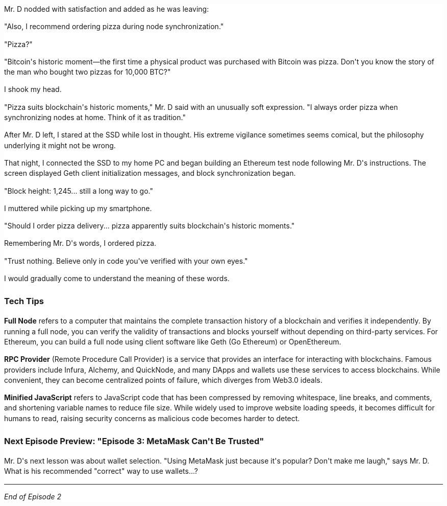 Mr. D nodded with satisfaction and added as he was leaving:

"Also, I recommend ordering pizza during node synchronization."

"Pizza?"

"Bitcoin's historic moment—the first time a physical product was purchased with Bitcoin was pizza. Don't you know the story of the man who bought two pizzas for 10,000 BTC?"

I shook my head.

"Pizza suits blockchain's historic moments," Mr. D said with an unusually soft expression. "I always order pizza when synchronizing nodes at home. Think of it as tradition."

After Mr. D left, I stared at the SSD while lost in thought. His extreme vigilance sometimes seems comical, but the philosophy underlying it might not be wrong.

That night, I connected the SSD to my home PC and began building an Ethereum test node following Mr. D's instructions. The screen displayed Geth client initialization messages, and block synchronization began.

"Block height: 1,245... still a long way to go."

I muttered while picking up my smartphone.

"Should I order pizza delivery... pizza apparently suits blockchain's historic moments."

Remembering Mr. D's words, I ordered pizza.

"Trust nothing. Believe only in code you've verified with your own eyes."

I would gradually come to understand the meaning of these words.

### **Tech Tips**
**Full Node** refers to a computer that maintains the complete transaction history of a blockchain and verifies it independently. By running a full node, you can verify the validity of transactions and blocks yourself without depending on third-party services. For Ethereum, you can build a full node using client software like Geth (Go Ethereum) or OpenEthereum.

**RPC Provider** (Remote Procedure Call Provider) is a service that provides an interface for interacting with blockchains. Famous providers include Infura, Alchemy, and QuickNode, and many DApps and wallets use these services to access blockchains. While convenient, they can become centralized points of failure, which diverges from Web3.0 ideals.

**Minified JavaScript** refers to JavaScript code that has been compressed by removing whitespace, line breaks, and comments, and shortening variable names to reduce file size. While widely used to improve website loading speeds, it becomes difficult for humans to read, raising security concerns as malicious code becomes harder to detect.

### **Next Episode Preview: "Episode 3: MetaMask Can't Be Trusted"**  
Mr. D's next lesson was about wallet selection. "Using MetaMask just because it's popular? Don't make me laugh," says Mr. D. What is his recommended "correct" way to use wallets...?

---
*End of Episode 2*
